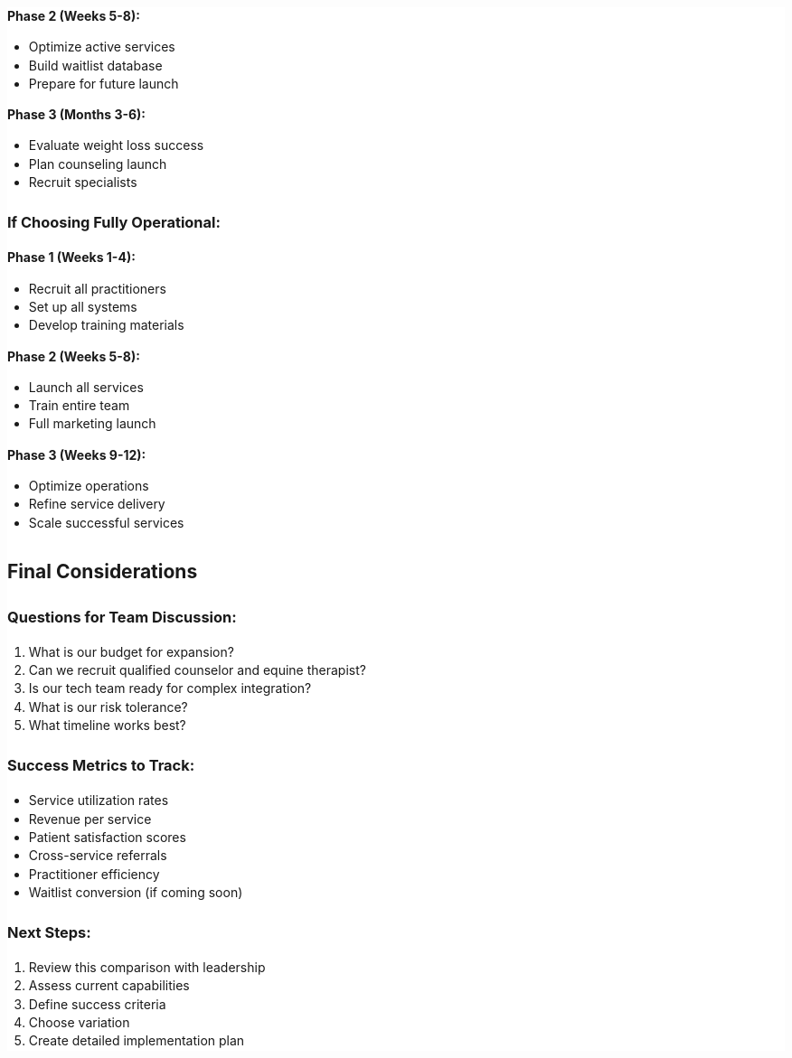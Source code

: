 **Phase 2 (Weeks 5-8):**
- Optimize active services
- Build waitlist database
- Prepare for future launch

**Phase 3 (Months 3-6):**
- Evaluate weight loss success
- Plan counseling launch
- Recruit specialists

### If Choosing Fully Operational:
**Phase 1 (Weeks 1-4):**
- Recruit all practitioners
- Set up all systems
- Develop training materials

**Phase 2 (Weeks 5-8):**
- Launch all services
- Train entire team
- Full marketing launch

**Phase 3 (Weeks 9-12):**
- Optimize operations
- Refine service delivery
- Scale successful services

## Final Considerations

### Questions for Team Discussion:
1. What is our budget for expansion?
2. Can we recruit qualified counselor and equine therapist?
3. Is our tech team ready for complex integration?
4. What is our risk tolerance?
5. What timeline works best?

### Success Metrics to Track:
- Service utilization rates
- Revenue per service
- Patient satisfaction scores
- Cross-service referrals
- Practitioner efficiency
- Waitlist conversion (if coming soon)

### Next Steps:
1. Review this comparison with leadership
2. Assess current capabilities
3. Define success criteria
4. Choose variation
5. Create detailed implementation plan